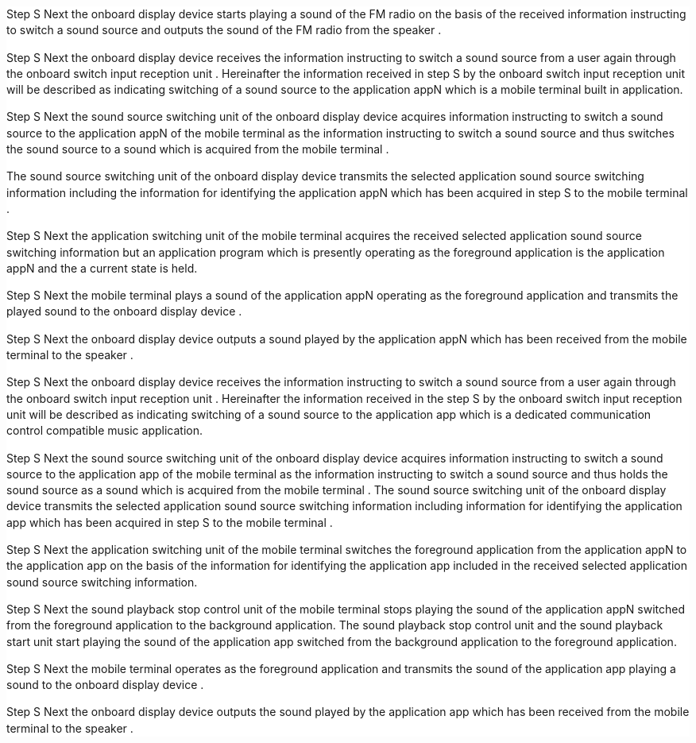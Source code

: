  Step S Next the onboard display device starts playing a sound of the FM radio on the basis of the received information instructing to switch a sound source and outputs the sound of the FM radio from the speaker .

 Step S Next the onboard display device receives the information instructing to switch a sound source from a user again through the onboard switch input reception unit . Hereinafter the information received in step S by the onboard switch input reception unit will be described as indicating switching of a sound source to the application appN which is a mobile terminal built in application.

 Step S Next the sound source switching unit of the onboard display device acquires information instructing to switch a sound source to the application appN of the mobile terminal as the information instructing to switch a sound source and thus switches the sound source to a sound which is acquired from the mobile terminal .

The sound source switching unit of the onboard display device transmits the selected application sound source switching information including the information for identifying the application appN which has been acquired in step S to the mobile terminal .

 Step S Next the application switching unit of the mobile terminal acquires the received selected application sound source switching information but an application program which is presently operating as the foreground application is the application appN and the a current state is held.

 Step S Next the mobile terminal plays a sound of the application appN operating as the foreground application and transmits the played sound to the onboard display device .

 Step S Next the onboard display device outputs a sound played by the application appN which has been received from the mobile terminal to the speaker .

 Step S Next the onboard display device receives the information instructing to switch a sound source from a user again through the onboard switch input reception unit . Hereinafter the information received in the step S by the onboard switch input reception unit will be described as indicating switching of a sound source to the application app which is a dedicated communication control compatible music application.

 Step S Next the sound source switching unit of the onboard display device acquires information instructing to switch a sound source to the application app of the mobile terminal as the information instructing to switch a sound source and thus holds the sound source as a sound which is acquired from the mobile terminal . The sound source switching unit of the onboard display device transmits the selected application sound source switching information including information for identifying the application app which has been acquired in step S to the mobile terminal .

 Step S Next the application switching unit of the mobile terminal switches the foreground application from the application appN to the application app on the basis of the information for identifying the application app included in the received selected application sound source switching information.

 Step S Next the sound playback stop control unit of the mobile terminal stops playing the sound of the application appN switched from the foreground application to the background application. The sound playback stop control unit and the sound playback start unit start playing the sound of the application app switched from the background application to the foreground application.

 Step S Next the mobile terminal operates as the foreground application and transmits the sound of the application app playing a sound to the onboard display device .

 Step S Next the onboard display device outputs the sound played by the application app which has been received from the mobile terminal to the speaker .
